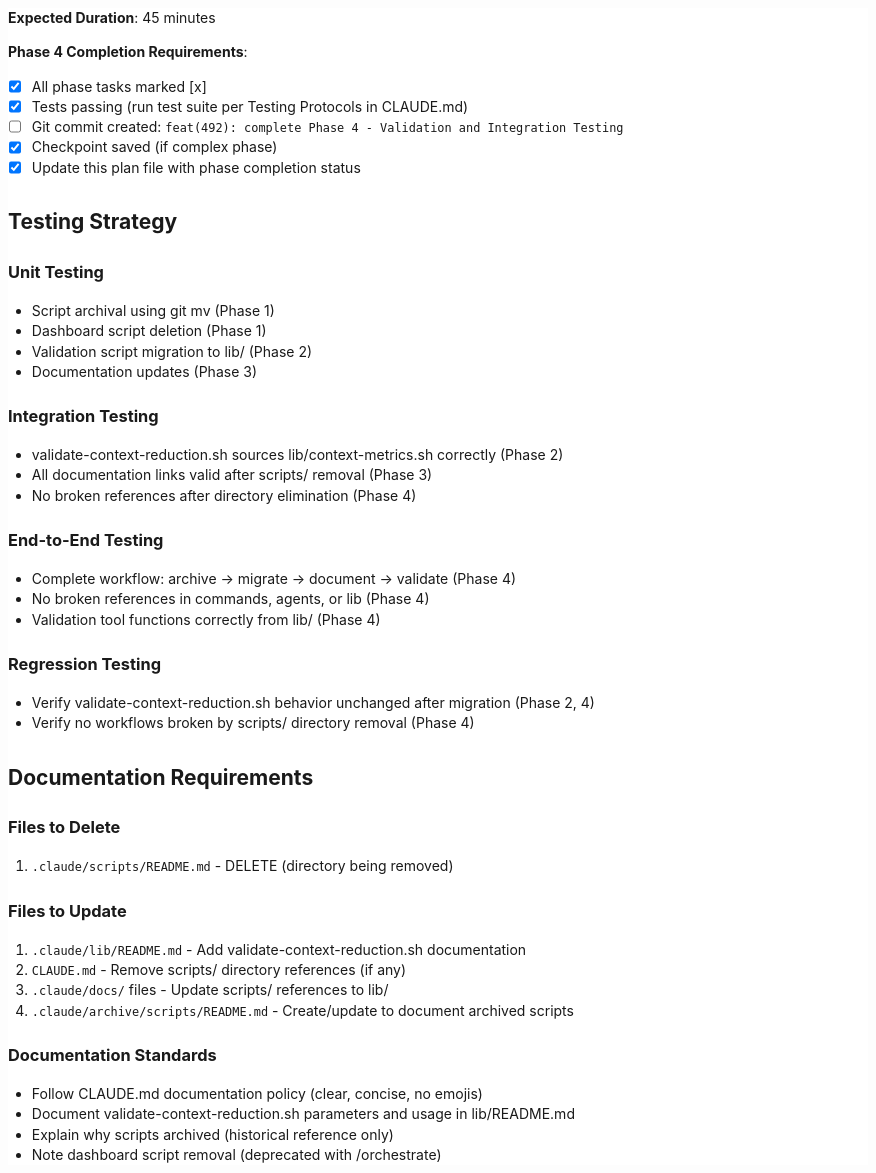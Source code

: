```bash
```

**Expected Duration**: 45 minutes

**Phase 4 Completion Requirements**:
- [x] All phase tasks marked [x]
- [x] Tests passing (run test suite per Testing Protocols in CLAUDE.md)
- [ ] Git commit created: `feat(492): complete Phase 4 - Validation and Integration Testing`
- [x] Checkpoint saved (if complex phase)
- [x] Update this plan file with phase completion status

## Testing Strategy

### Unit Testing
- Script archival using git mv (Phase 1)
- Dashboard script deletion (Phase 1)
- Validation script migration to lib/ (Phase 2)
- Documentation updates (Phase 3)

### Integration Testing
- validate-context-reduction.sh sources lib/context-metrics.sh correctly (Phase 2)
- All documentation links valid after scripts/ removal (Phase 3)
- No broken references after directory elimination (Phase 4)

### End-to-End Testing
- Complete workflow: archive → migrate → document → validate (Phase 4)
- No broken references in commands, agents, or lib (Phase 4)
- Validation tool functions correctly from lib/ (Phase 4)

### Regression Testing
- Verify validate-context-reduction.sh behavior unchanged after migration (Phase 2, 4)
- Verify no workflows broken by scripts/ directory removal (Phase 4)

## Documentation Requirements

### Files to Delete
1. `.claude/scripts/README.md` - DELETE (directory being removed)

### Files to Update
1. `.claude/lib/README.md` - Add validate-context-reduction.sh documentation
2. `CLAUDE.md` - Remove scripts/ directory references (if any)
3. `.claude/docs/` files - Update scripts/ references to lib/
4. `.claude/archive/scripts/README.md` - Create/update to document archived scripts

### Documentation Standards
- Follow CLAUDE.md documentation policy (clear, concise, no emojis)
- Document validate-context-reduction.sh parameters and usage in lib/README.md
- Explain why scripts archived (historical reference only)
- Note dashboard script removal (deprecated with /orchestrate)

